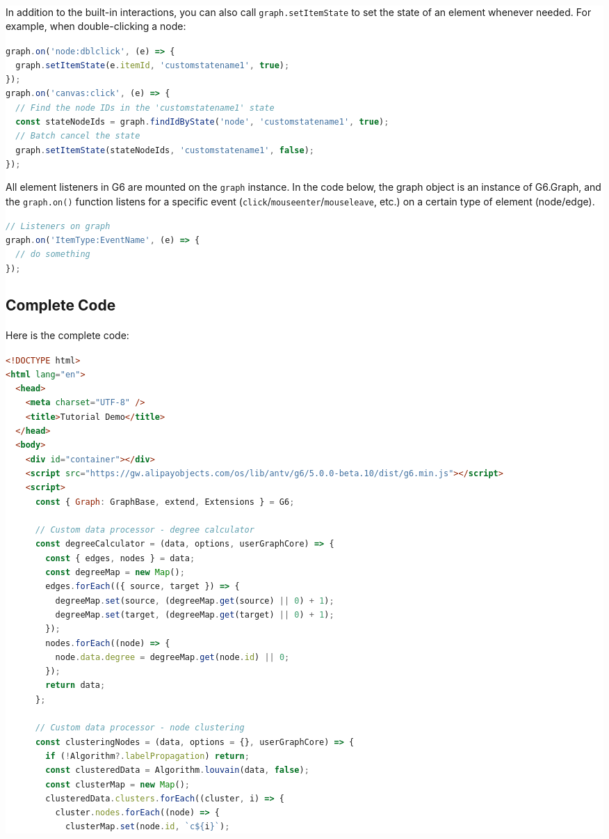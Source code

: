In addition to the built-in interactions, you can also call `graph.setItemState` to set the state of an element whenever needed. For example, when double-clicking a node:

```javascript
graph.on('node:dblclick', (e) => {
  graph.setItemState(e.itemId, 'customstatename1', true);
});
graph.on('canvas:click', (e) => {
  // Find the node IDs in the 'customstatename1' state
  const stateNodeIds = graph.findIdByState('node', 'customstatename1', true);
  // Batch cancel the state
  graph.setItemState(stateNodeIds, 'customstatename1', false);
});
```

All element listeners in G6 are mounted on the `graph` instance. In the code below, the graph object is an instance of G6.Graph, and the `graph.on()` function listens for a specific event (`click`/`mouseenter`/`mouseleave`, etc.) on a certain type of element (node/edge).

```javascript
// Listeners on graph
graph.on('ItemType:EventName', (e) => {
  // do something
});
```

## Complete Code

Here is the complete code:

```html
<!DOCTYPE html>
<html lang="en">
  <head>
    <meta charset="UTF-8" />
    <title>Tutorial Demo</title>
  </head>
  <body>
    <div id="container"></div>
    <script src="https://gw.alipayobjects.com/os/lib/antv/g6/5.0.0-beta.10/dist/g6.min.js"></script>
    <script>
      const { Graph: GraphBase, extend, Extensions } = G6;

      // Custom data processor - degree calculator
      const degreeCalculator = (data, options, userGraphCore) => {
        const { edges, nodes } = data;
        const degreeMap = new Map();
        edges.forEach(({ source, target }) => {
          degreeMap.set(source, (degreeMap.get(source) || 0) + 1);
          degreeMap.set(target, (degreeMap.get(target) || 0) + 1);
        });
        nodes.forEach((node) => {
          node.data.degree = degreeMap.get(node.id) || 0;
        });
        return data;
      };

      // Custom data processor - node clustering
      const clusteringNodes = (data, options = {}, userGraphCore) => {
        if (!Algorithm?.labelPropagation) return;
        const clusteredData = Algorithm.louvain(data, false);
        const clusterMap = new Map();
        clusteredData.clusters.forEach((cluster, i) => {
          cluster.nodes.forEach((node) => {
            clusterMap.set(node.id, `c${i}`);
```